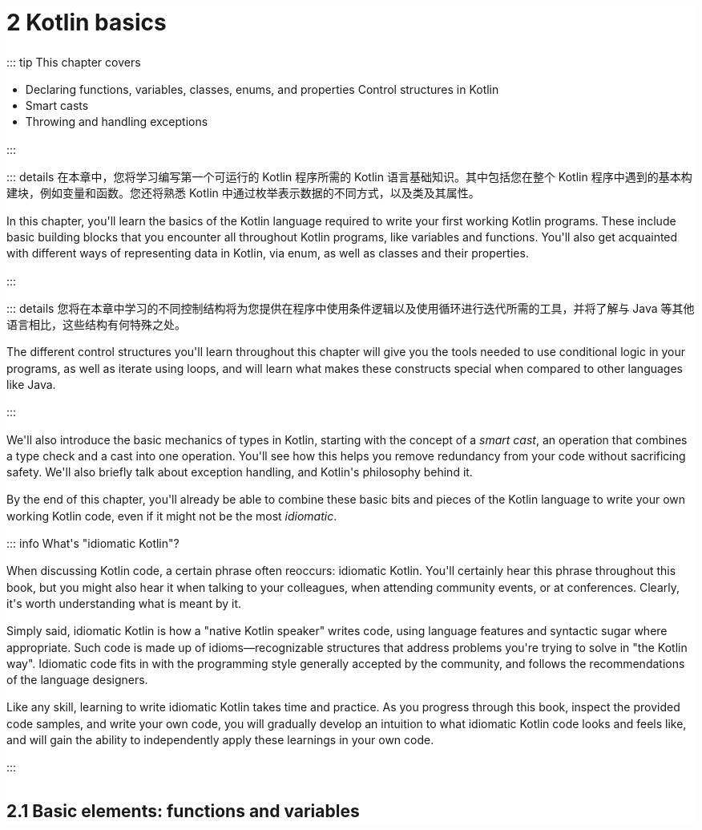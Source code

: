 # 2 Kotlin basics

::: tip This chapter covers

- Declaring functions, variables, classes, enums, and properties Control structures in Kotlin
- Smart casts
- Throwing and handling exceptions

:::

::: details 在本章中，您将学习编写第一个可运行的 Kotlin 程序所需的 Kotlin 语言基础知识。其中包括您在整个 Kotlin 程序中遇到的基本构建块，例如变量和函数。您还将熟悉 Kotlin 中通过枚举表示数据的不同方式，以及类及其属性。

In this chapter, you'll learn the basics of the Kotlin language required to write your first working Kotlin programs. These include basic building blocks that you encounter all throughout Kotlin programs, like variables and functions. You'll also get acquainted with different ways of representing data in Kotlin, via enum, as well as classes and their properties.

:::

::: details 您将在本章中学习的不同控制结构将为您提供在程序中使用条件逻辑以及使用循环进行迭代所需的工具，并将了解与 Java 等其他语言相比，这些结构有何特殊之处。

The different control structures you'll learn throughout this chapter will give you the tools needed to use conditional logic in your programs, as well as iterate using loops, and will learn what makes these constructs special when compared to other languages like Java.

:::

We'll also introduce the basic mechanics of types in Kotlin, starting with the concept of a _smart cast_, an operation that combines a type check and a cast into one operation. You'll see how this helps you remove redundancy from your code without sacrificing safety. We'll also briefly talk about exception handling, and Kotlin's philosophy behind it.

By the end of this chapter, you'll already be able to combine these basic bits and pieces of the Kotlin language to write your own working Kotlin code, even if it might not be the most _idiomatic_.

::: info What's "idiomatic Kotlin"?

When discussing Kotlin code, a certain phrase often reoccurs: idiomatic Kotlin. You'll certainly hear this phrase throughout this book, but you might also hear it when talking to your colleagues, when attending community events, or at conferences. Clearly, it's worth understanding what is meant by it.

Simply said, idiomatic Kotlin is how a "native Kotlin speaker" writes code, using language features and syntactic sugar where appropriate. Such code is made up of idioms—recognizable structures that address problems you're trying to solve in "the Kotlin way". Idiomatic code fits in with the programming style generally accepted by the community, and follows the recommendations of the language designers.

Like any skill, learning to write idiomatic Kotlin takes time and practice. As you progress through this book, inspect the provided code samples, and write your own code, you will gradually develop an intuition to what idiomatic Kotlin code looks and feels like, and will gain the ability to independently apply these learnings in your own code.

:::

## 2.1 Basic elements: functions and variables
